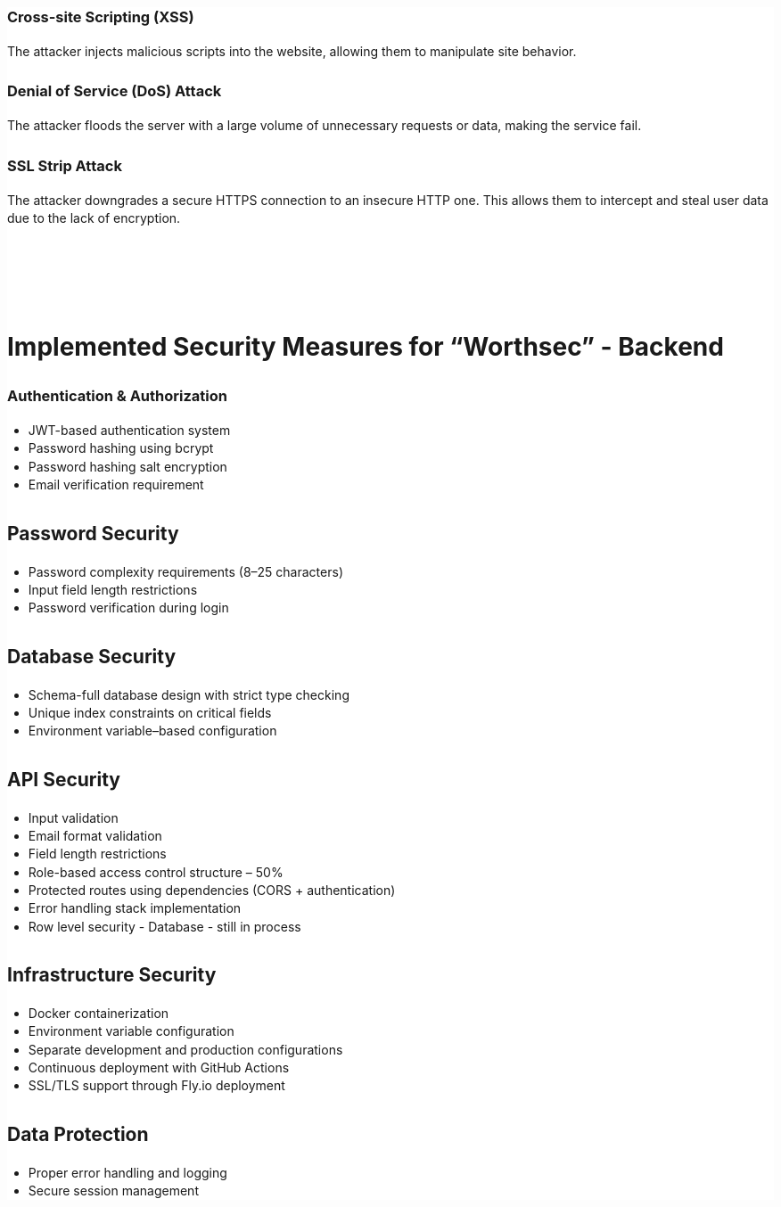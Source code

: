 ### Cross-site Scripting (XSS)
The attacker injects malicious scripts into the website, allowing them to manipulate site behavior.

### Denial of Service (DoS) Attack
The attacker floods the server with a large volume of unnecessary requests or data, making the service fail.

### SSL Strip Attack
The attacker downgrades a secure HTTPS connection to an insecure HTTP one. This allows them to intercept and steal user data due to the lack of encryption.


</br>
</br>
</br>


# Implemented Security Measures for “Worthsec” - Backend

### Authentication & Authorization
- JWT-based authentication system
- Password hashing using bcrypt
- Password hashing salt encryption
- Email verification requirement

## Password Security
- Password complexity requirements (8–25 characters)
- Input field length restrictions
- Password verification during login

## Database Security
- Schema-full database design with strict type checking
- Unique index constraints on critical fields
- Environment variable–based configuration

## API Security
- Input validation
- Email format validation
- Field length restrictions
- Role-based access control structure – 50%
- Protected routes using dependencies (CORS + authentication)
- Error handling stack implementation
- Row level security - Database - still in process

## Infrastructure Security
- Docker containerization
- Environment variable configuration
- Separate development and production configurations
- Continuous deployment with GitHub Actions
- SSL/TLS support through Fly.io deployment

## Data Protection
- Proper error handling and logging
- Secure session management
